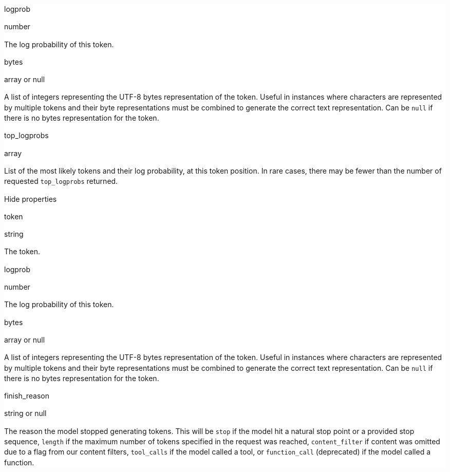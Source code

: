 [](#chat/streaming-choices-logprobs-content-logprob)

logprob

number

The log probability of this token.

[](#chat/streaming-choices-logprobs-content-bytes)

bytes

array or null

A list of integers representing the UTF-8 bytes representation of the token. Useful in instances where characters are represented by multiple tokens and their byte representations must be combined to generate the correct text representation. Can be `null` if there is no bytes representation for the token.

[](#chat/streaming-choices-logprobs-content-top_logprobs)

top_logprobs

array

List of the most likely tokens and their log probability, at this token position. In rare cases, there may be fewer than the number of requested `top_logprobs` returned.

Hide properties

[](#chat/streaming-choices-logprobs-content-top_logprobs-token)

token

string

The token.

[](#chat/streaming-choices-logprobs-content-top_logprobs-logprob)

logprob

number

The log probability of this token.

[](#chat/streaming-choices-logprobs-content-top_logprobs-bytes)

bytes

array or null

A list of integers representing the UTF-8 bytes representation of the token. Useful in instances where characters are represented by multiple tokens and their byte representations must be combined to generate the correct text representation. Can be `null` if there is no bytes representation for the token.

[](#chat/streaming-choices-finish_reason)

finish_reason

string or null

The reason the model stopped generating tokens. This will be `stop` if the model hit a natural stop point or a provided stop sequence, `length` if the maximum number of tokens specified in the request was reached, `content_filter` if content was omitted due to a flag from our content filters, `tool_calls` if the model called a tool, or `function_call` (deprecated) if the model called a function.
